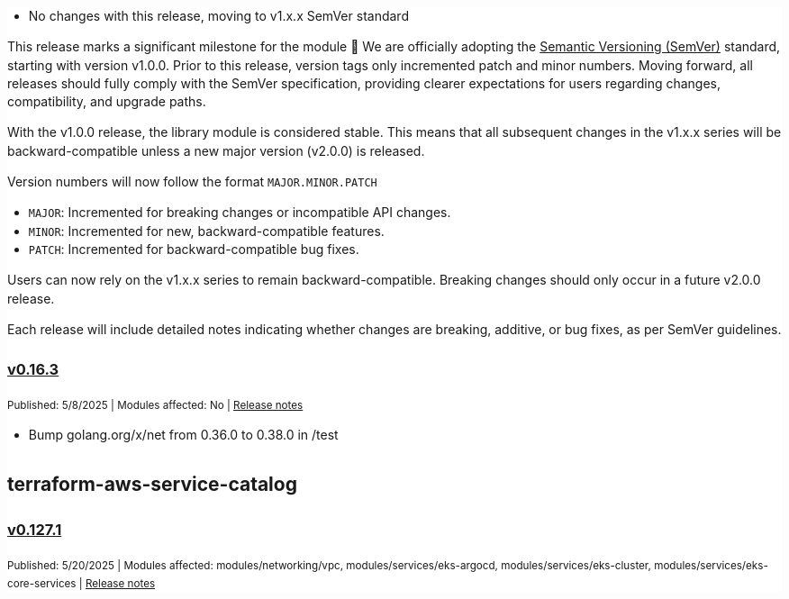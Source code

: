 <div style={{"overflow":"hidden","textOverflow":"ellipsis","display":"-webkit-box","WebkitLineClamp":10,"lineClamp":10,"WebkitBoxOrient":"vertical"}}>

  - No changes with this release, moving to v1.x.x SemVer standard


This release marks a significant milestone for the module 🎉 
We are officially adopting the [Semantic Versioning (SemVer)](https://semver.org/) standard, starting with version v1.0.0. Prior to this release, version tags only incremented patch and minor numbers. Moving forward, all releases should fully comply with the SemVer specification, providing clearer expectations for users regarding changes, compatibility, and upgrade paths.

With the v1.0.0 release, the library module is considered stable. This means that all subsequent changes in the v1.x.x series will be backward-compatible unless a new major version (v2.0.0) is released.

Version numbers will now follow the format `MAJOR.MINOR.PATCH`
- `MAJOR`: Incremented for breaking changes or incompatible API changes.
- `MINOR`: Incremented for new, backward-compatible features.
- `PATCH`: Incremented for backward-compatible bug fixes.

Users can now rely on the v1.x.x series to remain backward-compatible. Breaking changes should only occur in a future v2.0.0 release.

Each release will include detailed notes indicating whether changes are breaking, additive, or bug fixes, as per SemVer guidelines.


</div>


### [v0.16.3](https://github.com/gruntwork-io/terraform-aws-server/releases/tag/v0.16.3)

<p style={{marginTop: "-20px", marginBottom: "10px"}}>
  <small>Published: 5/8/2025 | Modules affected: No | <a href="https://github.com/gruntwork-io/terraform-aws-server/releases/tag/v0.16.3">Release notes</a></small>
</p>

<div style={{"overflow":"hidden","textOverflow":"ellipsis","display":"-webkit-box","WebkitLineClamp":10,"lineClamp":10,"WebkitBoxOrient":"vertical"}}>

  

- Bump golang.org/x/net from 0.36.0 to 0.38.0 in /test





</div>



## terraform-aws-service-catalog


### [v0.127.1](https://github.com/gruntwork-io/terraform-aws-service-catalog/releases/tag/v0.127.1)

<p style={{marginTop: "-20px", marginBottom: "10px"}}>
  <small>Published: 5/20/2025 | Modules affected: modules/networking/vpc, modules/services/eks-argocd, modules/services/eks-cluster, modules/services/eks-core-services | <a href="https://github.com/gruntwork-io/terraform-aws-service-catalog/releases/tag/v0.127.1">Release notes</a></small>
</p>
